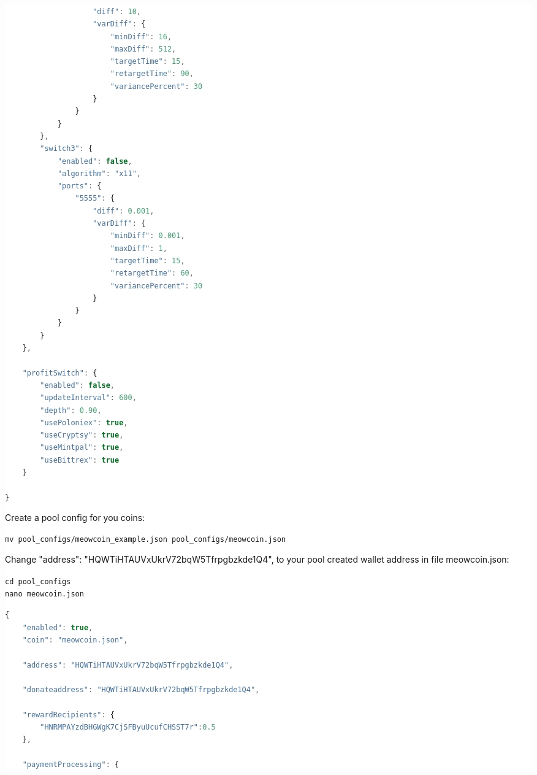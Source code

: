 ```javascript
                    "diff": 10,
                    "varDiff": {
                        "minDiff": 16,
                        "maxDiff": 512,
                        "targetTime": 15,
                        "retargetTime": 90,
                        "variancePercent": 30
                    }
                }
            }
        },
        "switch3": {
            "enabled": false,
            "algorithm": "x11",
            "ports": {
                "5555": {
                    "diff": 0.001,
                    "varDiff": {
                        "minDiff": 0.001,
                        "maxDiff": 1, 
                        "targetTime": 15, 
                        "retargetTime": 60, 
                        "variancePercent": 30 
                    }
                }
            }
        }
    },

    "profitSwitch": {
        "enabled": false,
        "updateInterval": 600,
        "depth": 0.90,
        "usePoloniex": true,
        "useCryptsy": true,
        "useMintpal": true,
        "useBittrex": true
    }

}
```
Create a pool config for you coins:
    
    mv pool_configs/meowcoin_example.json pool_configs/meowcoin.json

Change "address": "HQWTiHTAUVxUkrV72bqW5Tfrpgbzkde1Q4", to your pool created wallet address in file meowcoin.json:

    cd pool_configs
    nano meowcoin.json

```javascript
{
    "enabled": true,
    "coin": "meowcoin.json",

    "address": "HQWTiHTAUVxUkrV72bqW5Tfrpgbzkde1Q4",
    
    "donateaddress": "HQWTiHTAUVxUkrV72bqW5Tfrpgbzkde1Q4",

    "rewardRecipients": {
	    "HNRMPAYzdBHGWgK7CjSFByuUcufCHSST7r":0.5
    },

    "paymentProcessing": {
```
